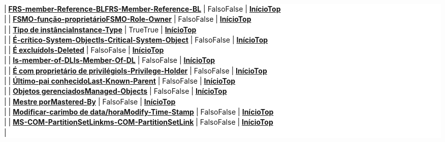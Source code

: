 | [<span data-ttu-id="9a55f-472">**FRS-member-Reference-BL**</span><span class="sxs-lookup"><span data-stu-id="9a55f-472">**FRS-Member-Reference-BL**</span></span>](a-frsmemberreferencebl.md)                   | <span data-ttu-id="9a55f-473">Falso</span><span class="sxs-lookup"><span data-stu-id="9a55f-473">False</span></span>     | [<span data-ttu-id="9a55f-474">**Início**</span><span class="sxs-lookup"><span data-stu-id="9a55f-474">**Top**</span></span>](c-top.md)<br/> |
| [<span data-ttu-id="9a55f-475">**FSMO-função-proprietário**</span><span class="sxs-lookup"><span data-stu-id="9a55f-475">**FSMO-Role-Owner**</span></span>](a-fsmoroleowner.md)                                  | <span data-ttu-id="9a55f-476">Falso</span><span class="sxs-lookup"><span data-stu-id="9a55f-476">False</span></span>     | [<span data-ttu-id="9a55f-477">**Início**</span><span class="sxs-lookup"><span data-stu-id="9a55f-477">**Top**</span></span>](c-top.md)<br/> |
| [<span data-ttu-id="9a55f-478">**Tipo de instância**</span><span class="sxs-lookup"><span data-stu-id="9a55f-478">**Instance-Type**</span></span>](a-instancetype.md)                                     | <span data-ttu-id="9a55f-479">True</span><span class="sxs-lookup"><span data-stu-id="9a55f-479">True</span></span>      | [<span data-ttu-id="9a55f-480">**Início**</span><span class="sxs-lookup"><span data-stu-id="9a55f-480">**Top**</span></span>](c-top.md)<br/> |
| [<span data-ttu-id="9a55f-481">**É-crítico-System-Object**</span><span class="sxs-lookup"><span data-stu-id="9a55f-481">**Is-Critical-System-Object**</span></span>](a-iscriticalsystemobject.md)               | <span data-ttu-id="9a55f-482">Falso</span><span class="sxs-lookup"><span data-stu-id="9a55f-482">False</span></span>     | [<span data-ttu-id="9a55f-483">**Início**</span><span class="sxs-lookup"><span data-stu-id="9a55f-483">**Top**</span></span>](c-top.md)<br/> |
| [<span data-ttu-id="9a55f-484">**É excluído**</span><span class="sxs-lookup"><span data-stu-id="9a55f-484">**Is-Deleted**</span></span>](a-isdeleted.md)                                           | <span data-ttu-id="9a55f-485">Falso</span><span class="sxs-lookup"><span data-stu-id="9a55f-485">False</span></span>     | [<span data-ttu-id="9a55f-486">**Início**</span><span class="sxs-lookup"><span data-stu-id="9a55f-486">**Top**</span></span>](c-top.md)<br/> |
| [<span data-ttu-id="9a55f-487">**Is-member-of-DL**</span><span class="sxs-lookup"><span data-stu-id="9a55f-487">**Is-Member-Of-DL**</span></span>](a-memberof.md)                                       | <span data-ttu-id="9a55f-488">Falso</span><span class="sxs-lookup"><span data-stu-id="9a55f-488">False</span></span>     | [<span data-ttu-id="9a55f-489">**Início**</span><span class="sxs-lookup"><span data-stu-id="9a55f-489">**Top**</span></span>](c-top.md)<br/> |
| [<span data-ttu-id="9a55f-490">**É com proprietário de privilégio**</span><span class="sxs-lookup"><span data-stu-id="9a55f-490">**Is-Privilege-Holder**</span></span>](a-isprivilegeholder.md)                          | <span data-ttu-id="9a55f-491">Falso</span><span class="sxs-lookup"><span data-stu-id="9a55f-491">False</span></span>     | [<span data-ttu-id="9a55f-492">**Início**</span><span class="sxs-lookup"><span data-stu-id="9a55f-492">**Top**</span></span>](c-top.md)<br/> |
| [<span data-ttu-id="9a55f-493">**Último-pai conhecido**</span><span class="sxs-lookup"><span data-stu-id="9a55f-493">**Last-Known-Parent**</span></span>](a-lastknownparent.md)                              | <span data-ttu-id="9a55f-494">Falso</span><span class="sxs-lookup"><span data-stu-id="9a55f-494">False</span></span>     | [<span data-ttu-id="9a55f-495">**Início**</span><span class="sxs-lookup"><span data-stu-id="9a55f-495">**Top**</span></span>](c-top.md)<br/> |
| [<span data-ttu-id="9a55f-496">**Objetos gerenciados**</span><span class="sxs-lookup"><span data-stu-id="9a55f-496">**Managed-Objects**</span></span>](a-managedobjects.md)                                 | <span data-ttu-id="9a55f-497">Falso</span><span class="sxs-lookup"><span data-stu-id="9a55f-497">False</span></span>     | [<span data-ttu-id="9a55f-498">**Início**</span><span class="sxs-lookup"><span data-stu-id="9a55f-498">**Top**</span></span>](c-top.md)<br/> |
| [<span data-ttu-id="9a55f-499">**Mestre por**</span><span class="sxs-lookup"><span data-stu-id="9a55f-499">**Mastered-By**</span></span>](a-masteredby.md)                                         | <span data-ttu-id="9a55f-500">Falso</span><span class="sxs-lookup"><span data-stu-id="9a55f-500">False</span></span>     | [<span data-ttu-id="9a55f-501">**Início**</span><span class="sxs-lookup"><span data-stu-id="9a55f-501">**Top**</span></span>](c-top.md)<br/> |
| [<span data-ttu-id="9a55f-502">**Modificar-carimbo de data/hora**</span><span class="sxs-lookup"><span data-stu-id="9a55f-502">**Modify-Time-Stamp**</span></span>](a-modifytimestamp.md)                              | <span data-ttu-id="9a55f-503">Falso</span><span class="sxs-lookup"><span data-stu-id="9a55f-503">False</span></span>     | [<span data-ttu-id="9a55f-504">**Início**</span><span class="sxs-lookup"><span data-stu-id="9a55f-504">**Top**</span></span>](c-top.md)<br/> |
| [<span data-ttu-id="9a55f-505">**MS-COM-PartitionSetLink**</span><span class="sxs-lookup"><span data-stu-id="9a55f-505">**ms-COM-PartitionSetLink**</span></span>](a-mscom-partitionsetlink.md)                 | <span data-ttu-id="9a55f-506">Falso</span><span class="sxs-lookup"><span data-stu-id="9a55f-506">False</span></span>     | [<span data-ttu-id="9a55f-507">**Início**</span><span class="sxs-lookup"><span data-stu-id="9a55f-507">**Top**</span></span>](c-top.md)<br/> |